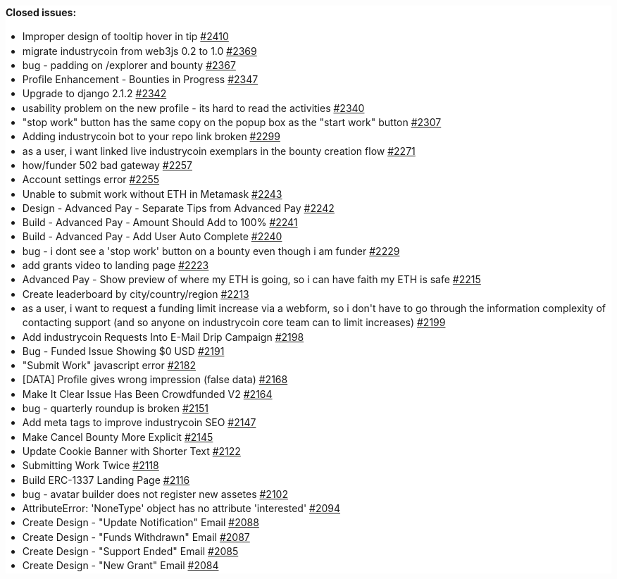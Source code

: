**Closed issues:**

- Improper design of tooltip hover in tip [\#2410](https://github.com/industrycoinco/web/issues/2410)
- migrate industrycoin from web3js 0.2 to 1.0 [\#2369](https://github.com/industrycoinco/web/issues/2369)
- bug - padding on /explorer and bounty [\#2367](https://github.com/industrycoinco/web/issues/2367)
- Profile Enhancement - Bounties in Progress [\#2347](https://github.com/industrycoinco/web/issues/2347)
- Upgrade to django 2.1.2 [\#2342](https://github.com/industrycoinco/web/issues/2342)
- usability problem on the new profile - its hard to read the activities [\#2340](https://github.com/industrycoinco/web/issues/2340)
- "stop work" button has the same copy on the popup box as the "start work" button [\#2307](https://github.com/industrycoinco/web/issues/2307)
- Adding industrycoin bot to your repo link broken [\#2299](https://github.com/industrycoinco/web/issues/2299)
- as a user, i want linked live industrycoin exemplars in the bounty creation flow [\#2271](https://github.com/industrycoinco/web/issues/2271)
- how/funder 502 bad gateway [\#2257](https://github.com/industrycoinco/web/issues/2257)
- Account settings error [\#2255](https://github.com/industrycoinco/web/issues/2255)
- Unable to submit work without ETH in Metamask [\#2243](https://github.com/industrycoinco/web/issues/2243)
- Design - Advanced Pay - Separate Tips from Advanced Pay [\#2242](https://github.com/industrycoinco/web/issues/2242)
- Build - Advanced Pay - Amount Should Add to 100% [\#2241](https://github.com/industrycoinco/web/issues/2241)
- Build - Advanced Pay  - Add User Auto Complete [\#2240](https://github.com/industrycoinco/web/issues/2240)
- bug - i dont see a 'stop work' button on a bounty even though i am funder [\#2229](https://github.com/industrycoinco/web/issues/2229)
- add grants video to landing page [\#2223](https://github.com/industrycoinco/web/issues/2223)
- Advanced Pay - Show preview of where my ETH is going, so i can have faith my ETH is safe [\#2215](https://github.com/industrycoinco/web/issues/2215)
- Create leaderboard by city/country/region [\#2213](https://github.com/industrycoinco/web/issues/2213)
- as a user, i want to request a funding limit increase via a webform, so i don't have to go through the information complexity of contacting support \(and so anyone on industrycoin core team can to limit increases\) [\#2199](https://github.com/industrycoinco/web/issues/2199)
- Add industrycoin Requests Into E-Mail Drip Campaign [\#2198](https://github.com/industrycoinco/web/issues/2198)
- Bug - Funded Issue Showing $0 USD [\#2191](https://github.com/industrycoinco/web/issues/2191)
- "Submit Work" javascript error [\#2182](https://github.com/industrycoinco/web/issues/2182)
- \[DATA\] Profile gives wrong impression \(false data\) [\#2168](https://github.com/industrycoinco/web/issues/2168)
- Make It Clear Issue Has Been Crowdfunded V2 [\#2164](https://github.com/industrycoinco/web/issues/2164)
- bug - quarterly roundup is broken  [\#2151](https://github.com/industrycoinco/web/issues/2151)
- Add meta tags to improve industrycoin SEO [\#2147](https://github.com/industrycoinco/web/issues/2147)
- Make Cancel Bounty More Explicit [\#2145](https://github.com/industrycoinco/web/issues/2145)
- Update Cookie Banner with Shorter Text [\#2122](https://github.com/industrycoinco/web/issues/2122)
- Submitting Work Twice [\#2118](https://github.com/industrycoinco/web/issues/2118)
- Build ERC-1337 Landing Page [\#2116](https://github.com/industrycoinco/web/issues/2116)
- bug - avatar builder does not register new assetes [\#2102](https://github.com/industrycoinco/web/issues/2102)
- AttributeError: 'NoneType' object has no attribute 'interested' [\#2094](https://github.com/industrycoinco/web/issues/2094)
- Create Design - "Update Notification" Email [\#2088](https://github.com/industrycoinco/web/issues/2088)
- Create Design - "Funds Withdrawn" Email [\#2087](https://github.com/industrycoinco/web/issues/2087)
- Create Design - "Support Ended" Email [\#2085](https://github.com/industrycoinco/web/issues/2085)
- Create Design - "New Grant" Email [\#2084](https://github.com/industrycoinco/web/issues/2084)